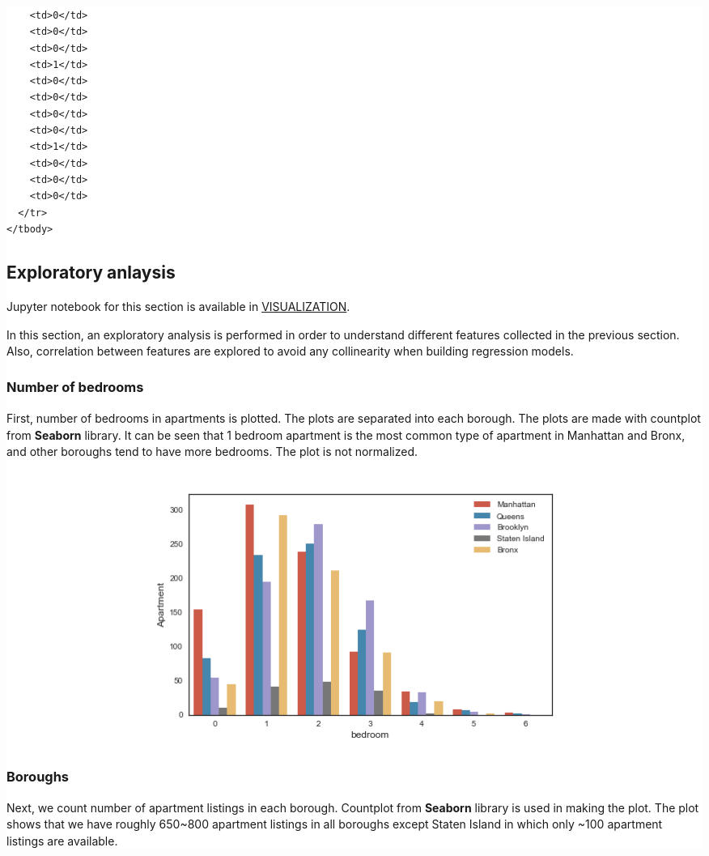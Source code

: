         <td>0</td>
        <td>0</td>
        <td>0</td>
        <td>1</td>
        <td>0</td>
        <td>0</td>
        <td>0</td>
        <td>0</td>
        <td>1</td>
        <td>0</td>
        <td>0</td>
        <td>0</td>
      </tr>
    </tbody>
  </table>
</table_box>

## Exploratory anlaysis
Jupyter notebook for this section is available in <boxed><a href="https://github.com/siinn/Data-Science-Portfolio/blob/master/NYC-Rental-Prediction/notebook/data_visualization.ipynb">VISUALIZATION</a></boxed>.

In this section, an exploratory analysis is performed in order to understand different features collected in the previous section. Also, correlation between features are explored to avoid any collinearity when building regression models.

### Number of bedrooms
First, number of bedrooms in apartments is plotted. The plots are separated into each borough. The plots are made with <verbatim>countplot</verbatim> from <b>Seaborn</b> library. It can be seen that 1 bedroom apartment is the most common type of apartment in Manhattan and Bronx, and other boroughs tend to have more bedrooms. The plot is not normalized.
<br><br>
<div align="center"><img src="/images/projects/nyc/visualization_1.png" width="500px"></div>

### Boroughs
Next, we count number of apartment listings in each borough. <verbatim>Countplot</verbatim> from <b>Seaborn</b> library is used in making the plot. The plot shows that we have roughly 650~800 apartment listings in all boroughs except Staten Island in which only ~100 apartment listings are available.